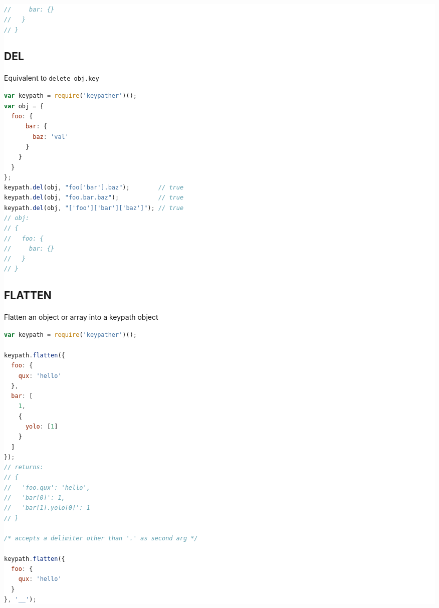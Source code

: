```js
//     bar: {}
//   }
// }

```

## DEL

Equivalent to `delete obj.key`

```js
var keypath = require('keypather')();
var obj = {
  foo: {
      bar: {
        baz: 'val'
      }
    }
  }
};
keypath.del(obj, "foo['bar'].baz");        // true
keypath.del(obj, "foo.bar.baz");           // true
keypath.del(obj, "['foo']['bar']['baz']"); // true
// obj:
// {
//   foo: {
//     bar: {}
//   }
// }

```

## FLATTEN

Flatten an object or array into a keypath object

```js
var keypath = require('keypather')();

keypath.flatten({
  foo: {
    qux: 'hello'
  },
  bar: [
    1,
    {
      yolo: [1]
    }
  ]
});
// returns:
// {
//   'foo.qux': 'hello',
//   'bar[0]': 1,
//   'bar[1].yolo[0]': 1
// }

/* accepts a delimiter other than '.' as second arg */

keypath.flatten({
  foo: {
    qux: 'hello'
  }
}, '__');
```